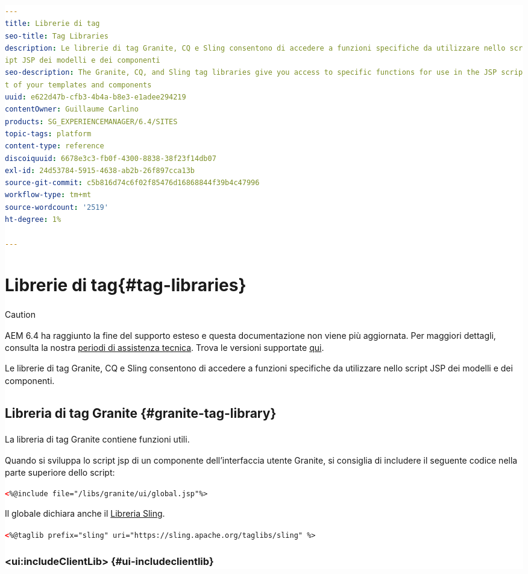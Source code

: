```yaml
---
title: Librerie di tag
seo-title: Tag Libraries
description: Le librerie di tag Granite, CQ e Sling consentono di accedere a funzioni specifiche da utilizzare nello script JSP dei modelli e dei componenti
seo-description: The Granite, CQ, and Sling tag libraries give you access to specific functions for use in the JSP script of your templates and components
uuid: e622d47b-cfb3-4b4a-b8e3-e1adee294219
contentOwner: Guillaume Carlino
products: SG_EXPERIENCEMANAGER/6.4/SITES
topic-tags: platform
content-type: reference
discoiquuid: 6678e3c3-fb0f-4300-8838-38f23f14db07
exl-id: 24d53784-5915-4638-ab2b-26f897cca13b
source-git-commit: c5b816d74c6f02f85476d16868844f39b4c47996
workflow-type: tm+mt
source-wordcount: '2519'
ht-degree: 1%

---
```


# Librerie di tag{#tag-libraries}

>[!CAUTION]
>
>AEM 6.4 ha raggiunto la fine del supporto esteso e questa documentazione non viene più aggiornata. Per maggiori dettagli, consulta la nostra [periodi di assistenza tecnica](https://helpx.adobe.com/it/support/programs/eol-matrix.html). Trova le versioni supportate [qui](https://experienceleague.adobe.com/docs/).

Le librerie di tag Granite, CQ e Sling consentono di accedere a funzioni specifiche da utilizzare nello script JSP dei modelli e dei componenti.

## Libreria di tag Granite {#granite-tag-library}

La libreria di tag Granite contiene funzioni utili.

Quando si sviluppa lo script jsp di un componente dell’interfaccia utente Granite, si consiglia di includere il seguente codice nella parte superiore dello script:

```xml
<%@include file="/libs/granite/ui/global.jsp"%>
```

Il globale dichiara anche il [Libreria Sling](/help/sites-developing/taglib.md#sling-tag-library).

```xml
<%@taglib prefix="sling" uri="https://sling.apache.org/taglibs/sling" %>
```

### &lt;ui:includeClientLib> {#ui-includeclientlib}
